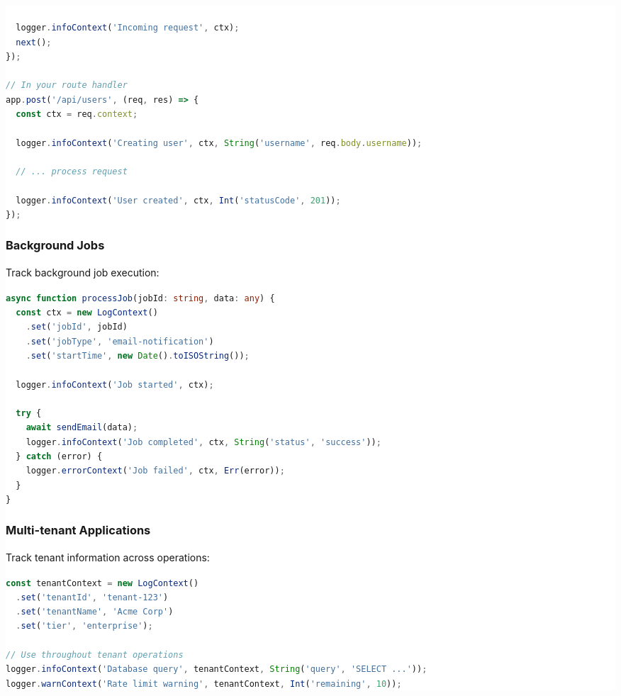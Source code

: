 ```typescript

  logger.infoContext('Incoming request', ctx);
  next();
});

// In your route handler
app.post('/api/users', (req, res) => {
  const ctx = req.context;
  
  logger.infoContext('Creating user', ctx, String('username', req.body.username));
  
  // ... process request
  
  logger.infoContext('User created', ctx, Int('statusCode', 201));
});
```

### Background Jobs

Track background job execution:

```typescript
async function processJob(jobId: string, data: any) {
  const ctx = new LogContext()
    .set('jobId', jobId)
    .set('jobType', 'email-notification')
    .set('startTime', new Date().toISOString());

  logger.infoContext('Job started', ctx);

  try {
    await sendEmail(data);
    logger.infoContext('Job completed', ctx, String('status', 'success'));
  } catch (error) {
    logger.errorContext('Job failed', ctx, Err(error));
  }
}
```

### Multi-tenant Applications

Track tenant information across operations:

```typescript
const tenantContext = new LogContext()
  .set('tenantId', 'tenant-123')
  .set('tenantName', 'Acme Corp')
  .set('tier', 'enterprise');

// Use throughout tenant operations
logger.infoContext('Database query', tenantContext, String('query', 'SELECT ...'));
logger.warnContext('Rate limit warning', tenantContext, Int('remaining', 10));
```
